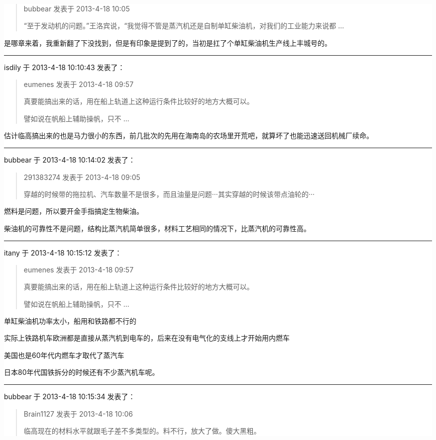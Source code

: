 > bubbear 发表于 2013-4-18 10:05
> 
> “至于发动机的问题。”王洛宾说，“我觉得不管是蒸汽机还是自制单缸柴油机，对我们的工业能力来说都 ...



是哪章来着，我重新翻了下没找到，但是有印象是提到了的，当初是扛了个单缸柴油机生产线上丰城号的。

---------

isdily 于 2013-4-18 10:10:43 发表了：

> eumenes 发表于 2013-4-18 09:57
> 
> 真要能搞出来的话，用在船上轨道上这种运行条件比较好的地方大概可以。
> 
> 譬如说在帆船上辅助操帆，只不 ...



估计临高搞出来的也是马力很小的东西，前几批次的先用在海南岛的农场里开荒吧，就算坏了也能迅速送回机械厂续命。

---------

bubbear 于 2013-4-18 10:14:02 发表了：

> 291383274 发表于 2013-4-18 09:05
> 
> 穿越的时候带的拖拉机、汽车数量不是很多，而且油量是问题···其实穿越的时候该带点油轮的···



燃料是问题，所以要开金手指搞定生物柴油。

柴油机的可靠性不是问题，结构比蒸汽机简单很多，材料工艺相同的情况下，比蒸汽机的可靠性高。

---------

itany 于 2013-4-18 10:15:12 发表了：

> eumenes 发表于 2013-4-18 09:57
> 
> 真要能搞出来的话，用在船上轨道上这种运行条件比较好的地方大概可以。
> 
> 譬如说在帆船上辅助操帆，只不 ...



单缸柴油机功率太小，船用和铁路都不行的

实际上铁路机车欧洲都是直接从蒸汽机到电车的，后来在没有电气化的支线上才开始用内燃车

美国也是60年代内燃车才取代了蒸汽车

日本80年代国铁拆分的时候还有不少蒸汽机车呢。

---------

bubbear 于 2013-4-18 10:15:34 发表了：

> Brain1127 发表于 2013-4-18 10:06
> 
> 临高现在的材料水平就跟毛子差不多类型的。料不行，放大了做。傻大黑粗。
